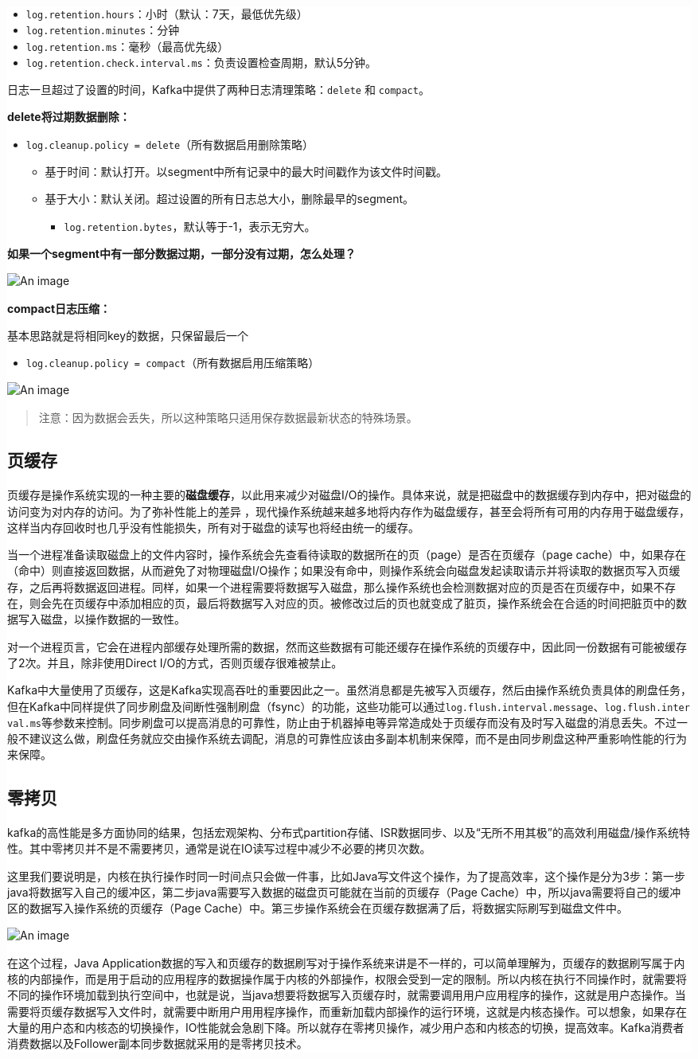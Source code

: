 - `log.retention.hours`：小时（默认：7天，最低优先级）
- `log.retention.minutes`：分钟
- `log.retention.ms`：毫秒（最高优先级）
- `log.retention.check.interval.ms`：负责设置检查周期，默认5分钟。

日志一旦超过了设置的时间，Kafka中提供了两种日志清理策略：`delete` 和 `compact`。

**delete将过期数据删除：**

- `log.cleanup.policy = delete`（所有数据启用删除策略）

  - 基于时间：默认打开。以segment中所有记录中的最大时间戳作为该文件时间戳。

  - 基于大小：默认关闭。超过设置的所有日志总大小，删除最早的segment。
    - `log.retention.bytes`，默认等于-1，表示无穷大。

**如果一个segment中有一部分数据过期，一部分没有过期，怎么处理？**

![An image](/img/dev/kafka/094.jpg)

**compact日志压缩：**

基本思路就是将相同key的数据，只保留最后一个

- `log.cleanup.policy = compact`（所有数据启用压缩策略）

![An image](/img/dev/kafka/095.jpg)

>注意：因为数据会丢失，所以这种策略只适用保存数据最新状态的特殊场景。

## 页缓存

页缓存是操作系统实现的一种主要的**磁盘缓存**，以此用来减少对磁盘I/O的操作。具体来说，就是把磁盘中的数据缓存到内存中，把对磁盘的访问变为对内存的访问。为了弥补性能上的差异 ，现代操作系统越来越多地将内存作为磁盘缓存，甚至会将所有可用的内存用于磁盘缓存，这样当内存回收时也几乎没有性能损失，所有对于磁盘的读写也将经由统一的缓存。

当一个进程准备读取磁盘上的文件内容时，操作系统会先查看待读取的数据所在的页（page）是否在页缓存（page cache）中，如果存在（命中）则直接返回数据，从而避免了对物理磁盘I/O操作；如果没有命中，则操作系统会向磁盘发起读取请示并将读取的数据页写入页缓存，之后再将数据返回进程。同样，如果一个进程需要将数据写入磁盘，那么操作系统也会检测数据对应的页是否在页缓存中，如果不存在，则会先在页缓存中添加相应的页，最后将数据写入对应的页。被修改过后的页也就变成了脏页，操作系统会在合适的时间把脏页中的数据写入磁盘，以操作数据的一致性。

对一个进程页言，它会在进程内部缓存处理所需的数据，然而这些数据有可能还缓存在操作系统的页缓存中，因此同一份数据有可能被缓存了2次。并且，除非使用Direct I/O的方式，否则页缓存很难被禁止。

Kafka中大量使用了页缓存，这是Kafka实现高吞吐的重要因此之一。虽然消息都是先被写入页缓存，然后由操作系统负责具体的刷盘任务，但在Kafka中同样提供了同步刷盘及间断性强制刷盘（fsync）的功能，这些功能可以通过`log.flush.interval.message`、`log.flush.interval.ms`等参数来控制。同步刷盘可以提高消息的可靠性，防止由于机器掉电等异常造成处于页缓存而没有及时写入磁盘的消息丢失。不过一般不建议这么做，刷盘任务就应交由操作系统去调配，消息的可靠性应该由多副本机制来保障，而不是由同步刷盘这种严重影响性能的行为来保障。

## 零拷贝

kafka的高性能是多方面协同的结果，包括宏观架构、分布式partition存储、ISR数据同步、以及“无所不用其极”的高效利用磁盘/操作系统特性。其中零拷贝并不是不需要拷贝，通常是说在IO读写过程中减少不必要的拷贝次数。

这里我们要说明是，内核在执行操作时同一时间点只会做一件事，比如Java写文件这个操作，为了提高效率，这个操作是分为3步：第一步java将数据写入自己的缓冲区，第二步java需要写入数据的磁盘页可能就在当前的页缓存（Page Cache）中，所以java需要将自己的缓冲区的数据写入操作系统的页缓存（Page Cache）中。第三步操作系统会在页缓存数据满了后，将数据实际刷写到磁盘文件中。

![An image](/img/dev/kafka/096.jpg)

在这个过程，Java Application数据的写入和页缓存的数据刷写对于操作系统来讲是不一样的，可以简单理解为，页缓存的数据刷写属于内核的内部操作，而是用于启动的应用程序的数据操作属于内核的外部操作，权限会受到一定的限制。所以内核在执行不同操作时，就需要将不同的操作环境加载到执行空间中，也就是说，当java想要将数据写入页缓存时，就需要调用用户应用程序的操作，这就是用户态操作。当需要将页缓存数据写入文件时，就需要中断用户用用程序操作，而重新加载内部操作的运行环境，这就是内核态操作。可以想象，如果存在大量的用户态和内核态的切换操作，IO性能就会急剧下降。所以就存在零拷贝操作，减少用户态和内核态的切换，提高效率。Kafka消费者消费数据以及Follower副本同步数据就采用的是零拷贝技术。
